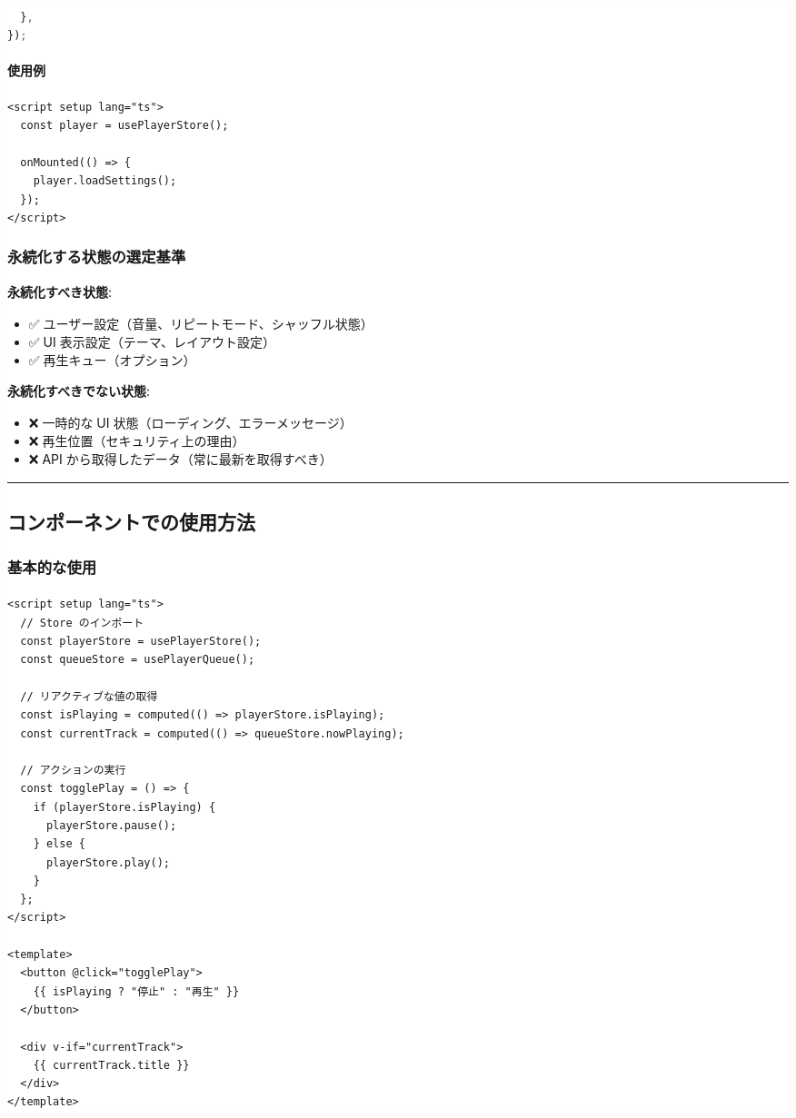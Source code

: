 ```typescript
  },
});
```

#### 使用例

```vue
<script setup lang="ts">
  const player = usePlayerStore();

  onMounted(() => {
    player.loadSettings();
  });
</script>
```

### 永続化する状態の選定基準

**永続化すべき状態**:

- ✅ ユーザー設定（音量、リピートモード、シャッフル状態）
- ✅ UI 表示設定（テーマ、レイアウト設定）
- ✅ 再生キュー（オプション）

**永続化すべきでない状態**:

- ❌ 一時的な UI 状態（ローディング、エラーメッセージ）
- ❌ 再生位置（セキュリティ上の理由）
- ❌ API から取得したデータ（常に最新を取得すべき）

---

## コンポーネントでの使用方法

### 基本的な使用

```vue
<script setup lang="ts">
  // Store のインポート
  const playerStore = usePlayerStore();
  const queueStore = usePlayerQueue();

  // リアクティブな値の取得
  const isPlaying = computed(() => playerStore.isPlaying);
  const currentTrack = computed(() => queueStore.nowPlaying);

  // アクションの実行
  const togglePlay = () => {
    if (playerStore.isPlaying) {
      playerStore.pause();
    } else {
      playerStore.play();
    }
  };
</script>

<template>
  <button @click="togglePlay">
    {{ isPlaying ? "停止" : "再生" }}
  </button>

  <div v-if="currentTrack">
    {{ currentTrack.title }}
  </div>
</template>
```